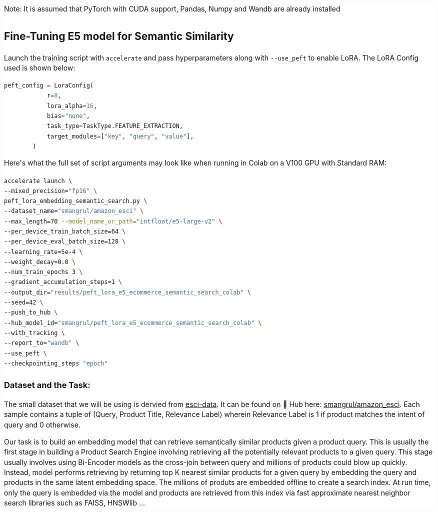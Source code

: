 Note: It is assumed that PyTorch with CUDA support, Pandas, Numpy and Wandb are already installed

## Fine-Tuning E5 model for Semantic Similarity

Launch the training script with `accelerate` and pass hyperparameters along with `--use_peft` to enable LoRA.
The LoRA Config used is shown below:

```py
peft_config = LoraConfig(
            r=8,
            lora_alpha=16,
            bias="none",
            task_type=TaskType.FEATURE_EXTRACTION,
            target_modules=["key", "query", "value"],
        )
```

Here's what the full set of script arguments may look like when running in Colab on a V100 GPU with Standard RAM:

```bash
accelerate launch \
--mixed_precision="fp16" \
peft_lora_embedding_semantic_search.py \
--dataset_name="smangrul/amazon_esci" \
--max_length=70 --model_name_or_path="intfloat/e5-large-v2" \
--per_device_train_batch_size=64 \
--per_device_eval_batch_size=128 \
--learning_rate=5e-4 \
--weight_decay=0.0 \
--num_train_epochs 3 \
--gradient_accumulation_steps=1 \
--output_dir="results/peft_lora_e5_ecommerce_semantic_search_colab" \
--seed=42 \
--push_to_hub \
--hub_model_id="smangrul/peft_lora_e5_ecommerce_semantic_search_colab" \
--with_tracking \
--report_to="wandb" \
--use_peft \
--checkpointing_steps "epoch"
```

### Dataset and the Task:

The small dataset that we will be using is dervied from [esci-data](https://github.com/amazon-science/esci-data.git).
It can be found on 🤗 Hub here: [smangrul/amazon_esci](https://huggingface.co/datasets/smangrul/amazon_esci). 
Each sample contains a tuple of (Query, Product Title, Relevance Label) wherein Relevance Label is 1 if product matches 
the intent of query and 0 otherwise. 

Our task is to build an embedding model that can retrieve semantically similar products given a product query. 
This is usually the first stage in building a Product Search Engine 
involving retrieving all the potentially relevant products to a given query. 
This stage usually involves using Bi-Encoder models as the cross-join between query and millions of products could blow up quickly. 
Instead, model performs retrieving by returning top K nearest similar products for a given query by 
embedding the query and products in the same latent embedding space. 
The millions of produts are embedded offline to create a search index. 
At run time, only the query is embedded via the model and products are retrieved from this index via 
fast approximate nearest neighbor search libraries such as FAISS, HNSWlib ... 
